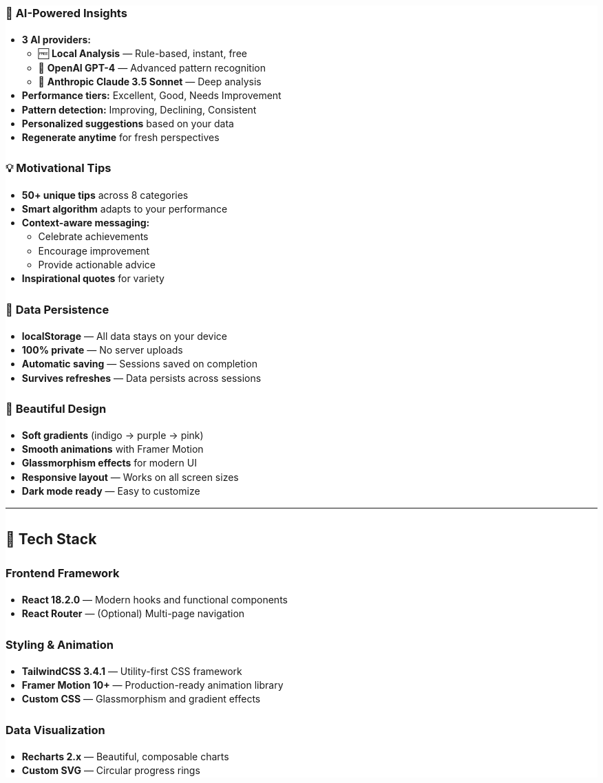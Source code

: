 ### 🤖 **AI-Powered Insights**

- **3 AI providers:**
  - 🆓 **Local Analysis** — Rule-based, instant, free
  - 🧠 **OpenAI GPT-4** — Advanced pattern recognition
  - 🎯 **Anthropic Claude 3.5 Sonnet** — Deep analysis
- **Performance tiers:** Excellent, Good, Needs Improvement
- **Pattern detection:** Improving, Declining, Consistent
- **Personalized suggestions** based on your data
- **Regenerate anytime** for fresh perspectives

### 💡 **Motivational Tips**

- **50+ unique tips** across 8 categories
- **Smart algorithm** adapts to your performance
- **Context-aware messaging:**
  - Celebrate achievements
  - Encourage improvement
  - Provide actionable advice
- **Inspirational quotes** for variety

### 💾 **Data Persistence**

- **localStorage** — All data stays on your device
- **100% private** — No server uploads
- **Automatic saving** — Sessions saved on completion
- **Survives refreshes** — Data persists across sessions

### 🎨 **Beautiful Design**

- **Soft gradients** (indigo → purple → pink)
- **Smooth animations** with Framer Motion
- **Glassmorphism effects** for modern UI
- **Responsive layout** — Works on all screen sizes
- **Dark mode ready** — Easy to customize

---

## 🧩 Tech Stack

### Frontend Framework
- **React 18.2.0** — Modern hooks and functional components
- **React Router** — (Optional) Multi-page navigation

### Styling & Animation
- **TailwindCSS 3.4.1** — Utility-first CSS framework
- **Framer Motion 10+** — Production-ready animation library
- **Custom CSS** — Glassmorphism and gradient effects

### Data Visualization
- **Recharts 2.x** — Beautiful, composable charts
- **Custom SVG** — Circular progress rings
